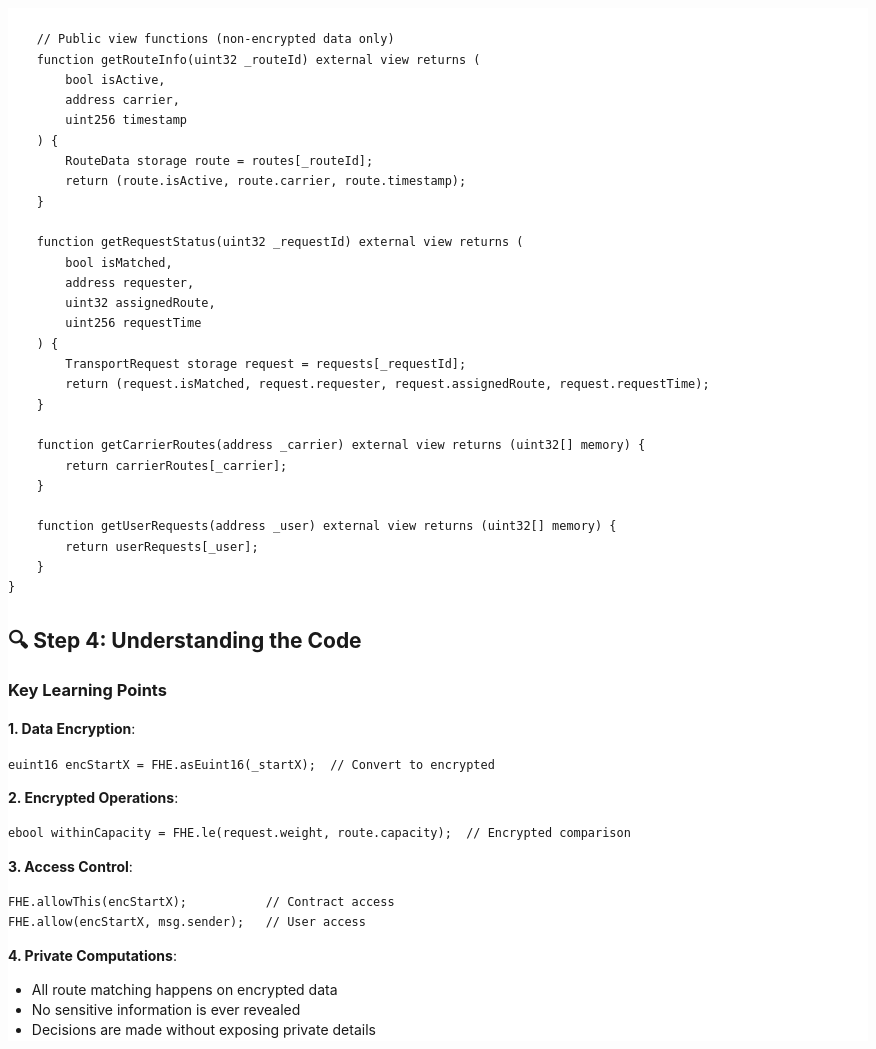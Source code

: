 ```solidity

    // Public view functions (non-encrypted data only)
    function getRouteInfo(uint32 _routeId) external view returns (
        bool isActive,
        address carrier,
        uint256 timestamp
    ) {
        RouteData storage route = routes[_routeId];
        return (route.isActive, route.carrier, route.timestamp);
    }

    function getRequestStatus(uint32 _requestId) external view returns (
        bool isMatched,
        address requester,
        uint32 assignedRoute,
        uint256 requestTime
    ) {
        TransportRequest storage request = requests[_requestId];
        return (request.isMatched, request.requester, request.assignedRoute, request.requestTime);
    }

    function getCarrierRoutes(address _carrier) external view returns (uint32[] memory) {
        return carrierRoutes[_carrier];
    }

    function getUserRequests(address _user) external view returns (uint32[] memory) {
        return userRequests[_user];
    }
}
```

## 🔍 Step 4: Understanding the Code

### Key Learning Points

**1. Data Encryption**:
```solidity
euint16 encStartX = FHE.asEuint16(_startX);  // Convert to encrypted
```

**2. Encrypted Operations**:
```solidity
ebool withinCapacity = FHE.le(request.weight, route.capacity);  // Encrypted comparison
```

**3. Access Control**:
```solidity
FHE.allowThis(encStartX);           // Contract access
FHE.allow(encStartX, msg.sender);   // User access
```

**4. Private Computations**:
- All route matching happens on encrypted data
- No sensitive information is ever revealed
- Decisions are made without exposing private details
